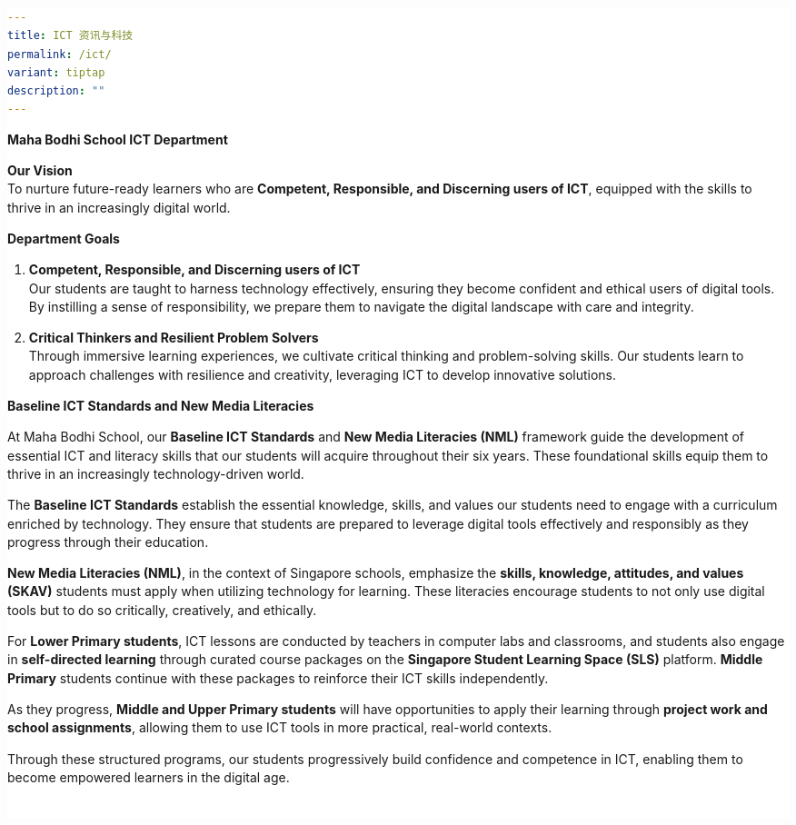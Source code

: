 ```yaml
---
title: ICT 资讯与科技
permalink: /ict/
variant: tiptap
description: ""
---
```

<p><strong>Maha Bodhi School ICT Department</strong>
</p>
<p><strong>Our Vision</strong>
<br>To nurture future-ready learners who are <strong>Competent, Responsible, and Discerning users of ICT</strong>,
equipped with the skills to thrive in an increasingly digital world.</p>
<p><strong>Department Goals</strong>
</p>
<ol data-tight="true" class="tight">
<li>
<p><strong>Competent, Responsible, and Discerning users of ICT</strong>
<br>Our students are taught to harness technology effectively, ensuring they
become confident and ethical users of digital tools. By instilling a sense
of responsibility, we prepare them to navigate the digital landscape with
care and integrity.</p>
</li>
<li>
<p><strong>Critical Thinkers and Resilient Problem Solvers</strong>
<br>Through immersive learning experiences, we cultivate critical thinking
and problem-solving skills. Our students learn to approach challenges with
resilience and creativity, leveraging ICT to develop innovative solutions.</p>
<p></p>
</li>
</ol>
<p><strong>Baseline ICT Standards and New Media Literacies</strong>
</p>
<p></p>
<p>At Maha Bodhi School, our <strong>Baseline ICT Standards</strong> and <strong>New Media Literacies (NML)</strong> framework
guide the development of essential ICT and literacy skills that our students
will acquire throughout their six years. These foundational skills equip
them to thrive in an increasingly technology-driven world.</p>
<p>The <strong>Baseline ICT Standards</strong> establish the essential knowledge,
skills, and values our students need to engage with a curriculum enriched
by technology. They ensure that students are prepared to leverage digital
tools effectively and responsibly as they progress through their education.</p>
<p><strong>New Media Literacies (NML)</strong>, in the context of Singapore
schools, emphasize the <strong>skills, knowledge, attitudes, and values (SKAV)</strong> students
must apply when utilizing technology for learning. These literacies encourage
students to not only use digital tools but to do so critically, creatively,
and ethically.</p>
<p>For <strong>Lower Primary students</strong>, ICT lessons are conducted
by teachers in computer labs and classrooms, and students also engage in <strong>self-directed learning</strong> through
curated course packages on the <strong>Singapore Student Learning Space (SLS)</strong> platform. <strong>Middle Primary</strong> students
continue with these packages to reinforce their ICT skills independently.</p>
<p>As they progress, <strong>Middle and Upper Primary students</strong> will
have opportunities to apply their learning through <strong>project work and school assignments</strong>,
allowing them to use ICT tools in more practical, real-world contexts.</p>
<p>Through these structured programs, our students progressively build confidence
and competence in ICT, enabling them to become empowered learners in the
digital age.</p>
<p>&nbsp;</p>